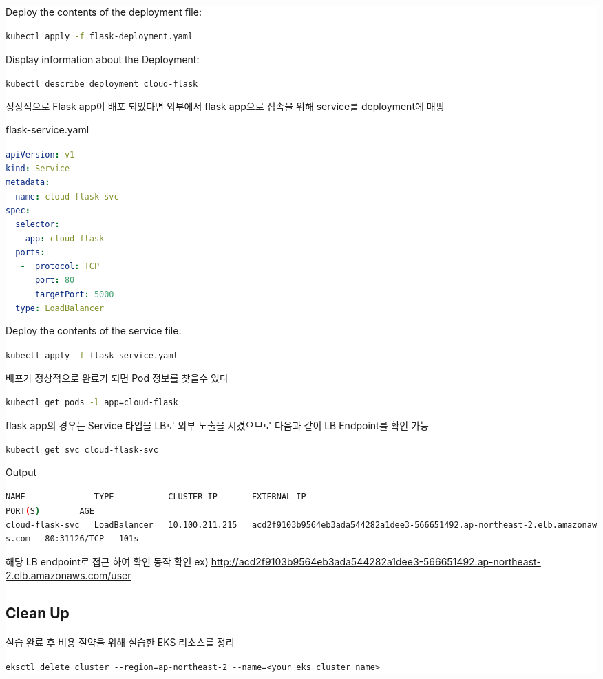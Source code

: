 Deploy the contents of the deployment file:
```bash
kubectl apply -f flask-deployment.yaml
```

Display information about the Deployment:
```bash
kubectl describe deployment cloud-flask
```


정상적으로 Flask app이 배포 되었다면 외부에서 flask app으로 접속을 위해 service를 deployment에 매핑

flask-service.yaml
```yaml
apiVersion: v1
kind: Service
metadata:
  name: cloud-flask-svc
spec:
  selector:
    app: cloud-flask
  ports:
   -  protocol: TCP
      port: 80
      targetPort: 5000
  type: LoadBalancer
```

Deploy the contents of the service file:
```bash
kubectl apply -f flask-service.yaml
```

배포가 정상적으로 완료가 되면 Pod 정보를 찾을수 있다
```bash
kubectl get pods -l app=cloud-flask
```

flask app의 경우는 Service 타입을 LB로 외부 노출을 시켰으므로 다음과 같이 LB Endpoint를 확인 가능
```bash
kubectl get svc cloud-flask-svc
```

Output
```bash
NAME              TYPE           CLUSTER-IP       EXTERNAL-IP                                                                   PORT(S)        AGE
cloud-flask-svc   LoadBalancer   10.100.211.215   acd2f9103b9564eb3ada544282a1dee3-566651492.ap-northeast-2.elb.amazonaws.com   80:31126/TCP   101s 
```

해당 LB endpoint로 접근 하여 확인 동작 확인
ex) http://acd2f9103b9564eb3ada544282a1dee3-566651492.ap-northeast-2.elb.amazonaws.com/user

## Clean Up
실습 완료 후 비용 절약을 위해 실습한 EKS 리소스를 정리
```
eksctl delete cluster --region=ap-northeast-2 --name=<your eks cluster name>
```
